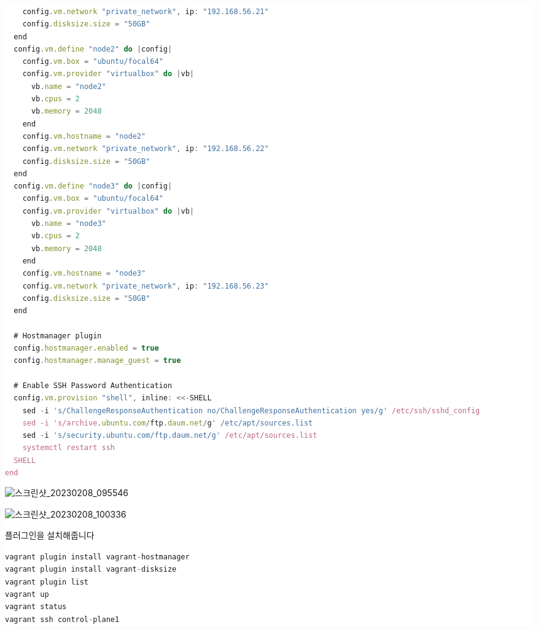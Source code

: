 ```javascript
    config.vm.network "private_network", ip: "192.168.56.21"
    config.disksize.size = "50GB"
  end
  config.vm.define "node2" do |config|
    config.vm.box = "ubuntu/focal64"
    config.vm.provider "virtualbox" do |vb|
      vb.name = "node2"
      vb.cpus = 2
      vb.memory = 2048
    end
    config.vm.hostname = "node2"
    config.vm.network "private_network", ip: "192.168.56.22"
    config.disksize.size = "50GB"
  end
  config.vm.define "node3" do |config|
    config.vm.box = "ubuntu/focal64"
    config.vm.provider "virtualbox" do |vb|
      vb.name = "node3"
      vb.cpus = 2
      vb.memory = 2048
    end
    config.vm.hostname = "node3"
    config.vm.network "private_network", ip: "192.168.56.23"
    config.disksize.size = "50GB"
  end

  # Hostmanager plugin
  config.hostmanager.enabled = true
  config.hostmanager.manage_guest = true

  # Enable SSH Password Authentication
  config.vm.provision "shell", inline: <<-SHELL
    sed -i 's/ChallengeResponseAuthentication no/ChallengeResponseAuthentication yes/g' /etc/ssh/sshd_config
    sed -i 's/archive.ubuntu.com/ftp.daum.net/g' /etc/apt/sources.list
    sed -i 's/security.ubuntu.com/ftp.daum.net/g' /etc/apt/sources.list
    systemctl restart ssh
  SHELL
end
```

![스크린샷_20230208_095546](https://user-images.githubusercontent.com/99805929/217485463-31ba31bf-6259-4ba0-a680-f5442f712aa1.png)<br/>

![스크린샷_20230208_100336](https://user-images.githubusercontent.com/99805929/217486055-2f924b65-ceb6-46af-8f3e-eac1b13478ca.png)<br/>

플러그인을 설치해줍니다<br/>

```javascript
vagrant plugin install vagrant-hostmanager
vagrant plugin install vagrant-disksize
vagrant plugin list
vagrant up
vagrant status
vagrant ssh control-plane1
```
